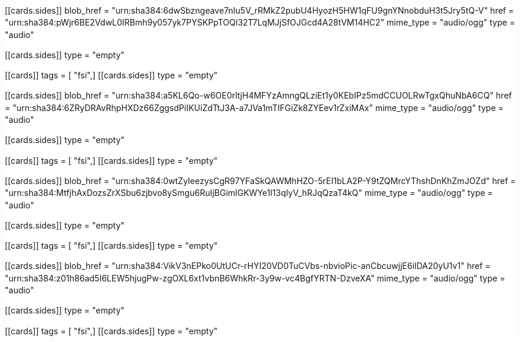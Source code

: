 [[cards.sides]]
blob_href = "urn:sha384:6dwSbzngeave7nIu5V_rRMkZ2pubU4HyozH5HW1qFU9gnYNnobduH3t5Jry5tQ-V"
href = "urn:sha384:pWjr6BE2VdwL0IRBmh9y057yk7PYSKPpTOQl32T7LqMJjSfOJGcd4A28tVM14HC2"
mime_type = "audio/ogg"
type = "audio"

[[cards.sides]]
type = "empty"


[[cards]]
tags = [ "fsi",]
[[cards.sides]]
type = "empty"

[[cards.sides]]
blob_href = "urn:sha384:a5KL6Qo-w6OE0rltjH4MFYzAmngQLziEt1y0KEbIPz5mdCCUOLRwTgxQhuNbA6CQ"
href = "urn:sha384:6ZRyDRAvRhpHXDz66ZggsdPiIKUiZdTtJ3A-a7JVa1mTIFGiZk8ZYEev1rZxiMAx"
mime_type = "audio/ogg"
type = "audio"

[[cards.sides]]
type = "empty"


[[cards]]
tags = [ "fsi",]
[[cards.sides]]
type = "empty"

[[cards.sides]]
blob_href = "urn:sha384:0wtZyIeezysCgR97YFaSkQAWMhHZO-5rEI1bLA2P-Y9tZQMrcYThshDnKhZmJOZd"
href = "urn:sha384:MtfjhAxDozsZrXSbu6zjbvo8ySmgu6RuIjBGimlGKWYe1l13qIyV_hRJqQzaT4kQ"
mime_type = "audio/ogg"
type = "audio"

[[cards.sides]]
type = "empty"


[[cards]]
tags = [ "fsi",]
[[cards.sides]]
type = "empty"

[[cards.sides]]
blob_href = "urn:sha384:VikV3nEPko0UtUCr-rHYI20VD0TuCVbs-nbvioPic-anCbcuwjjE6ilDA20yU1v1"
href = "urn:sha384:z01h86ad5I6LEW5hjugPw-zgOXL6xt1vbnB6WhkRr-3y9w-vc4BgfYRTN-DzveXA"
mime_type = "audio/ogg"
type = "audio"

[[cards.sides]]
type = "empty"


[[cards]]
tags = [ "fsi",]
[[cards.sides]]
type = "empty"
